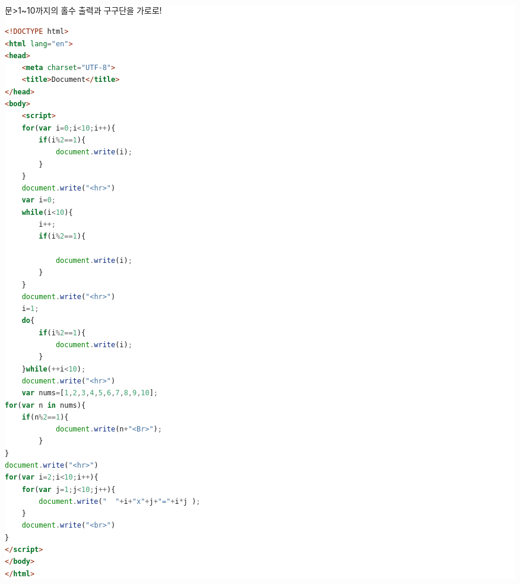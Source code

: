 

문>1~10까지의 홀수 출력과 구구단을 가로로!

```html
<!DOCTYPE html>
<html lang="en">
<head>
    <meta charset="UTF-8">
    <title>Document</title>
</head>
<body>
    <script>
    for(var i=0;i<10;i++){
        if(i%2==1){
            document.write(i);
        }
    }
    document.write("<hr>")
    var i=0;
    while(i<10){
        i++;
        if(i%2==1){
           
            document.write(i);
        }
    }
    document.write("<hr>")
    i=1;
    do{
        if(i%2==1){
            document.write(i);
        }
    }while(++i<10);
    document.write("<hr>")
    var nums=[1,2,3,4,5,6,7,8,9,10];
for(var n in nums){
    if(n%2==1){
            document.write(n+"<Br>");
        }
}
document.write("<hr>")
for(var i=2;i<10;i++){
    for(var j=1;j<10;j++){
        document.write("  "+i+"x"+j+"="+i*j );
    }
    document.write("<br>")
} 
</script>
</body>
</html>
```
